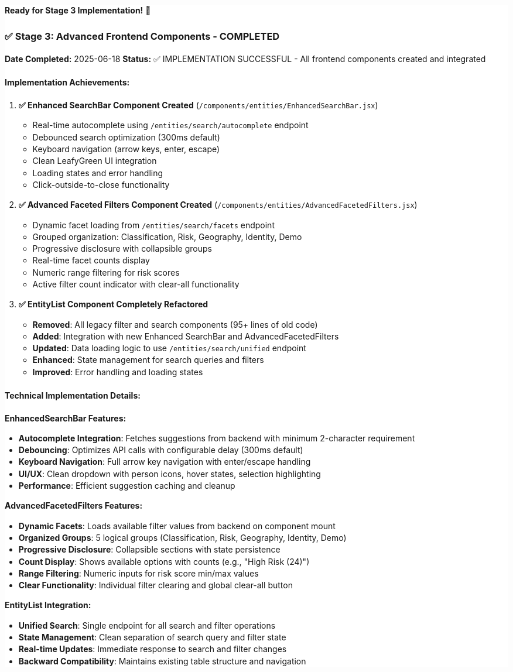 **Ready for Stage 3 Implementation!** 🚀

### ✅ Stage 3: Advanced Frontend Components - COMPLETED

**Date Completed:** 2025-06-18 
**Status:** ✅ IMPLEMENTATION SUCCESSFUL - All frontend components created and integrated

#### **Implementation Achievements:**

1. **✅ Enhanced SearchBar Component Created** (`/components/entities/EnhancedSearchBar.jsx`)
   - Real-time autocomplete using `/entities/search/autocomplete` endpoint
   - Debounced search optimization (300ms default)
   - Keyboard navigation (arrow keys, enter, escape)
   - Clean LeafyGreen UI integration
   - Loading states and error handling
   - Click-outside-to-close functionality

2. **✅ Advanced Faceted Filters Component Created** (`/components/entities/AdvancedFacetedFilters.jsx`)
   - Dynamic facet loading from `/entities/search/facets` endpoint
   - Grouped organization: Classification, Risk, Geography, Identity, Demo
   - Progressive disclosure with collapsible groups
   - Real-time facet counts display
   - Numeric range filtering for risk scores
   - Active filter count indicator with clear-all functionality

3. **✅ EntityList Component Completely Refactored**
   - **Removed**: All legacy filter and search components (95+ lines of old code)
   - **Added**: Integration with new Enhanced SearchBar and AdvancedFacetedFilters
   - **Updated**: Data loading logic to use `/entities/search/unified` endpoint
   - **Enhanced**: State management for search queries and filters
   - **Improved**: Error handling and loading states

#### **Technical Implementation Details:**

**EnhancedSearchBar Features:**
- **Autocomplete Integration**: Fetches suggestions from backend with minimum 2-character requirement
- **Debouncing**: Optimizes API calls with configurable delay (300ms default)
- **Keyboard Navigation**: Full arrow key navigation with enter/escape handling
- **UI/UX**: Clean dropdown with person icons, hover states, selection highlighting
- **Performance**: Efficient suggestion caching and cleanup

**AdvancedFacetedFilters Features:**
- **Dynamic Facets**: Loads available filter values from backend on component mount
- **Organized Groups**: 5 logical groups (Classification, Risk, Geography, Identity, Demo)
- **Progressive Disclosure**: Collapsible sections with state persistence
- **Count Display**: Shows available options with counts (e.g., "High Risk (24)")
- **Range Filtering**: Numeric inputs for risk score min/max values
- **Clear Functionality**: Individual filter clearing and global clear-all button

**EntityList Integration:**
- **Unified Search**: Single endpoint for all search and filter operations
- **State Management**: Clean separation of search query and filter state
- **Real-time Updates**: Immediate response to search and filter changes
- **Backward Compatibility**: Maintains existing table structure and navigation

